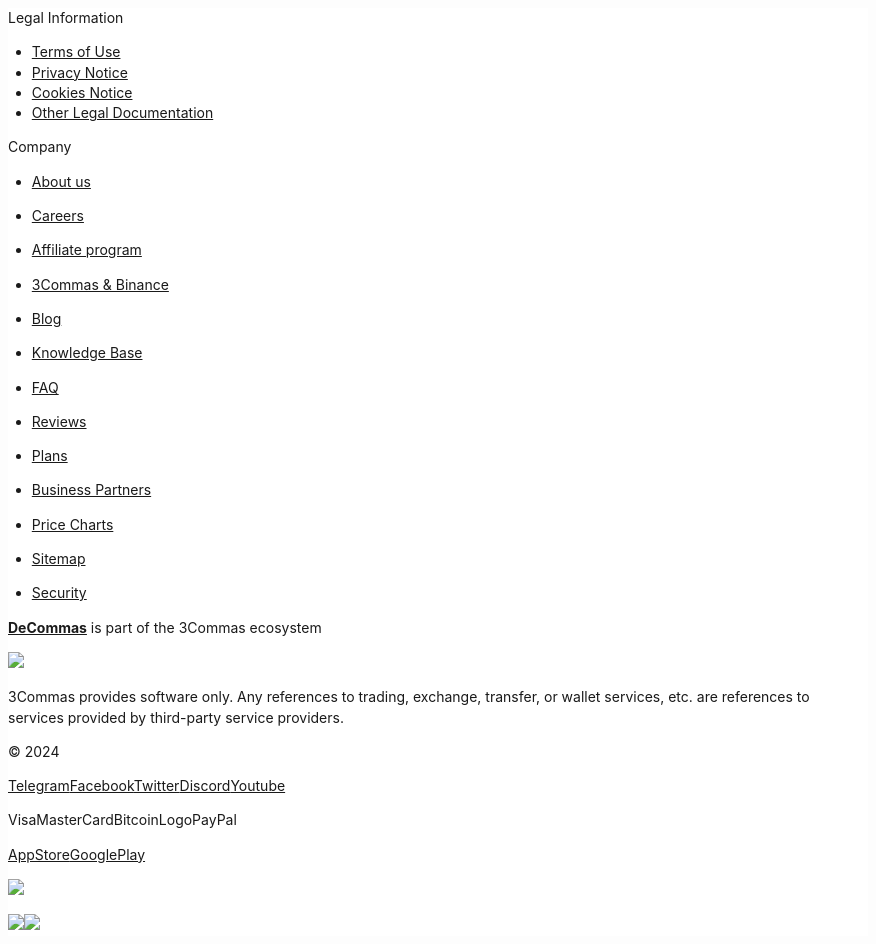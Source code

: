Legal Information

* [Terms of Use](https://3commas.io/current-version-terms-and-conditions)
* [Privacy Notice](https://3commas.io/privacy-notice)
* [Cookies Notice](https://3commas.io/cookies-notice)
* [Other Legal Documentation](https://3commas.io/about/documentation)

Company

* [About us](https://3commas.io/about)
* [Careers](https://careers.3commas.io/)
* [Affiliate program](https://3commas.io/affiliate)
* [3Commas & Binance](https://3commas.io/binance)
* [Blog](https://3commas.io/blog)
* [Knowledge Base](https://help.3commas.io/)
* [FAQ](https://3commas.io/faq)
* [Reviews](https://3commas.io/about/reviews)

* [Plans](https://3commas.io/pricing)
* [Business Partners](https://3commas.io/business-partners)
* [Price Charts](https://3commas.io/coin-price-chart)
* [Sitemap](https://3commas.io/sitemap)
* [Security](https://3commas.io/security)

**[DeCommas](https://decommas.io/)** is part of the 3Commas ecosystem

![](/common/decommas.png)

3Commas provides software only. Any references to trading, exchange, transfer, or wallet services, etc. are references to services provided by third-party service providers.

© 2024

[Telegram](https://t.me/commas)[Facebook](https://www.facebook.com/3Commas.io)[Twitter](https://twitter.com/3commas_io)[Discord](https://discord.gg/3commas)[Youtube](https://www.youtube.com/channel/UCig8XY-gsthRgM-zyv1nx6Q/videos)

VisaMasterCardBitcoinLogoPayPal

[AppStore](https://apps.apple.com/app/id6446649413)[GooglePlay](https://play.google.com/store/apps/details?id=io.threecommas.wallet)

![](/_next/image?url=%2Fcommon%2Ffooter.png&w=640&q=75)

![](https://d.adroll.com/ipixel/SRZPWJXCVVBAJL2B52EDU5/AJ6LCFRMLNEVRGRUALNEPR?name=a187e611)![](https://d.adroll.com/fb/ipixel/SRZPWJXCVVBAJL2B52EDU5/AJ6LCFRMLNEVRGRUALNEPR?name=a187e611)